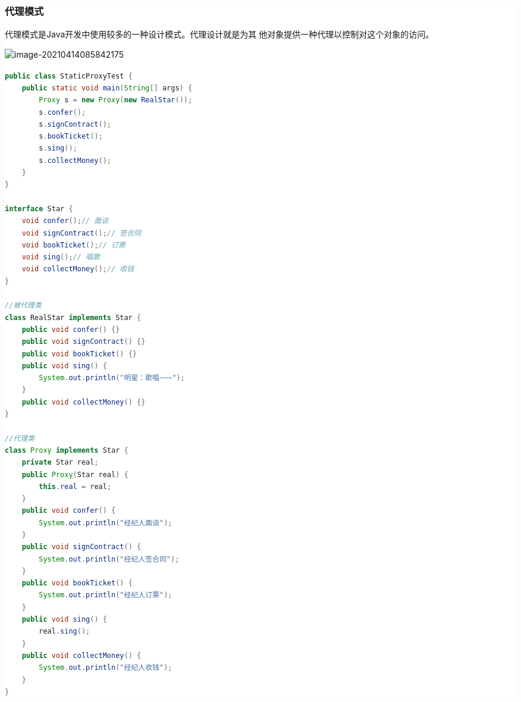

### 代理模式

代理模式是Java开发中使用较多的一种设计模式。代理设计就是为其 他对象提供一种代理以控制对这个对象的访问。

![image-20210414085842175](E:\软工\typora笔记\java语言笔记\Java语言基础笔记\6.第六章.assets\image-20210414085842175.png)

~~~java
public class StaticProxyTest {
	public static void main(String[] args) {
		Proxy s = new Proxy(new RealStar());
		s.confer();
		s.signContract();
		s.bookTicket();
		s.sing();
		s.collectMoney();
	}
}

interface Star {
	void confer();// 面谈
	void signContract();// 签合同
	void bookTicket();// 订票
	void sing();// 唱歌
	void collectMoney();// 收钱
}

//被代理类
class RealStar implements Star {
	public void confer() {}
	public void signContract() {}
	public void bookTicket() {}
	public void sing() {
		System.out.println("明星：歌唱~~~");
	}
	public void collectMoney() {}
}

//代理类
class Proxy implements Star {
	private Star real;
	public Proxy(Star real) {
		this.real = real;
	}
	public void confer() {
		System.out.println("经纪人面谈");
	}
	public void signContract() {
		System.out.println("经纪人签合同");
	}
	public void bookTicket() {
		System.out.println("经纪人订票");
	}
	public void sing() {
		real.sing();
	}
	public void collectMoney() {
		System.out.println("经纪人收钱");
	}
}
~~~
